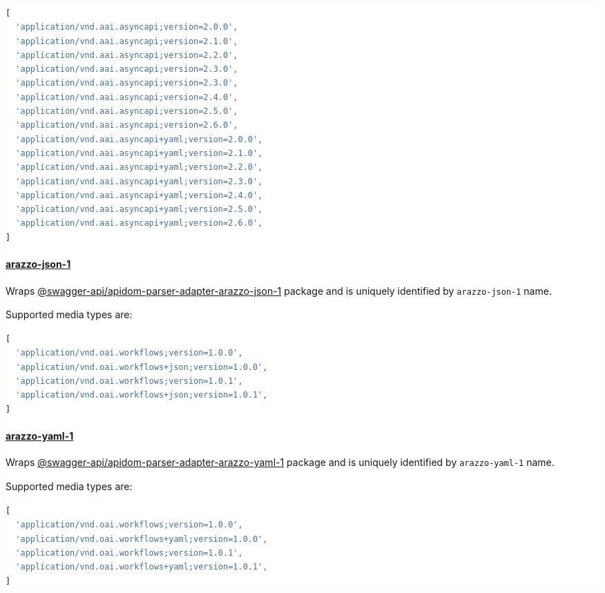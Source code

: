 ```js
[
  'application/vnd.aai.asyncapi;version=2.0.0',
  'application/vnd.aai.asyncapi;version=2.1.0',
  'application/vnd.aai.asyncapi;version=2.2.0',
  'application/vnd.aai.asyncapi;version=2.3.0',
  'application/vnd.aai.asyncapi;version=2.3.0',
  'application/vnd.aai.asyncapi;version=2.4.0',
  'application/vnd.aai.asyncapi;version=2.5.0',
  'application/vnd.aai.asyncapi;version=2.6.0',
  'application/vnd.aai.asyncapi+yaml;version=2.0.0',
  'application/vnd.aai.asyncapi+yaml;version=2.1.0',
  'application/vnd.aai.asyncapi+yaml;version=2.2.0',
  'application/vnd.aai.asyncapi+yaml;version=2.3.0',
  'application/vnd.aai.asyncapi+yaml;version=2.4.0',
  'application/vnd.aai.asyncapi+yaml;version=2.5.0',
  'application/vnd.aai.asyncapi+yaml;version=2.6.0',
]
```

#### [arazzo-json-1](https://github.com/swagger-api/apidom/tree/main/packages/apidom-reference/src/parse/parsers/arazzo-json-1)

Wraps [@swagger-api/apidom-parser-adapter-arazzo-json-1](https://github.com/swagger-api/apidom/tree/main/packages/apidom-parser-adapter-arazzo-json-1) package
and is uniquely identified by `arazzo-json-1` name.

Supported media types are:

```js
[
  'application/vnd.oai.workflows;version=1.0.0',
  'application/vnd.oai.workflows+json;version=1.0.0',
  'application/vnd.oai.workflows;version=1.0.1',
  'application/vnd.oai.workflows+json;version=1.0.1',
]
```

#### [arazzo-yaml-1](https://github.com/swagger-api/apidom/tree/main/packages/apidom-reference/src/parse/parsers/arazzo-yaml-1)

Wraps [@swagger-api/apidom-parser-adapter-arazzo-yaml-1](https://github.com/swagger-api/apidom/tree/main/packages/apidom-parser-adapter-arazzo-yaml-1) package
and is uniquely identified by `arazzo-yaml-1` name.

Supported media types are:

```js
[
  'application/vnd.oai.workflows;version=1.0.0',
  'application/vnd.oai.workflows+yaml;version=1.0.0',
  'application/vnd.oai.workflows;version=1.0.1',
  'application/vnd.oai.workflows+yaml;version=1.0.1',
]
```
